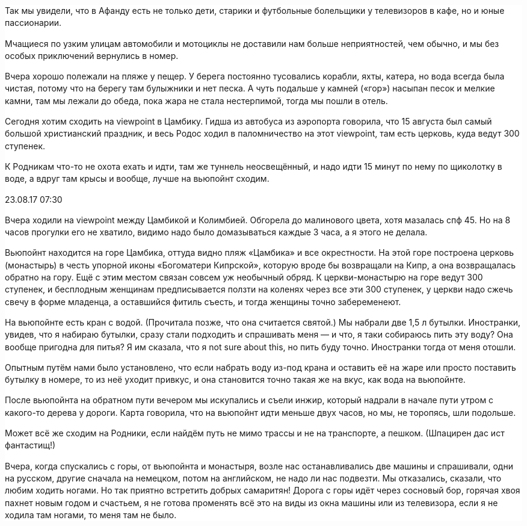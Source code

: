 Так мы увидели, что в Афанду есть не только дети, старики и футбольные болельщики у телевизоров в кафе, но и юные пассионарии.

Мчащиеся по узким улицам автомобили и мотоциклы не доставили нам больше неприятностей, чем обычно, и мы без особых приключений вернулись в номер.

Вчера хорошо полежали на пляже у пещер. У берега постоянно тусовались корабли, яхты, катера, но вода всегда была чистая, потому что на берегу там булыжники и нет песка. А чуть подальше у камней («гор») насыпан песок и мелкие камни, там мы лежали до обеда, пока жара не стала нестерпимой, тогда мы пошли в отель.

Сегодня хотим сходить на viewpoint в Цамбику. Гидша из автобуса из аэропорта говорила, что 15 августа был самый большой христианский праздник, и весь Родос ходил в паломничество на этот viewpoint, там есть церковь, куда ведут 300 ступенек.

К Родникам что-то не охота ехать и идти, там же туннель неосвещённый, и надо идти 15 минут по нему по щиколотку в воде, а вдруг там крысы и вообще, лучше на вьюпойнт сходим.



23.08.17 07:30



Вчера ходили на viewpoint между Цамбикой и Колимбией. Обгорела до малинового цвета, хотя мазалась спф 45. Но на 8 часов прогулки его не хватило, видимо надо было домазываться каждые 3 часа, а я этого не делала.

Вьюпойнт находится на горе Цамбика, оттуда видно пляж «Цамбика» и все окрестности. 
На этой горе построена церковь (монастырь) в честь упорной иконы «Богоматери Кипрской», которую вроде бы возвращали на Кипр, а она возвращалась обратно на гору.
Ещё с этим местом связан совсем уж необычный обряд. К церкви-монастырю на горе ведут 300 ступенек, и бесплодным женщинам предписывается ползти на коленях через все эти 300 ступенек, у церкви надо сжечь свечу в форме младенца, а оставшийся фитиль съесть, и тогда женщины точно забеременеют. 

На вьюпойнте есть кран с водой. (Прочитала позже, что она считается святой.) Мы набрали две 1,5 л бутылки. Иностранки, увидев, что я набираю бутылки, сразу стали подходить и спрашивать меня — и что, я таки собираюсь пить эту воду? Она вообще пригодна для питья? 
Я им сказала, что я not sure about this, но пить буду точно. 
Иностранки тогда от меня отошли.

Опытным путём нами было установлено, что если набрать воду из-под крана и оставить её на жаре или просто поставить бутылку в номере, то из неё уходит привкус, и она становится точно такая же на вкус, как вода на вьюпойнте.

После вьюпойнта на обратном пути вечером мы искупались и съели инжир, который надрали в начале пути утром с какого-то дерева у дороги.
Карта говорила, что на вьюпойнт идти меньше двух часов, но мы, не торопясь, шли подольше.

Может всё же сходим на Родники, если найдём путь не мимо трассы и не на транспорте, а пешком. (Шпацирен дас ист фантастищ!)

Вчера, когда спускались с горы, от вьюпойнта и монастыря, возле нас останавливались две машины и спрашивали, одни на русском, другие сначала на немецком, потом на английском, не надо ли нас подвезти. Мы отказались, сказали, что любим ходить ногами. Но так приятно встретить добрых самаритян! 
Дорога с горы идёт через сосновый бор, горячая хвоя пахнет новым годом и счастьем, я не готова променять всё это на виды из окна машины или из телевизора, если я не ходила там ногами, то меня там не было.
